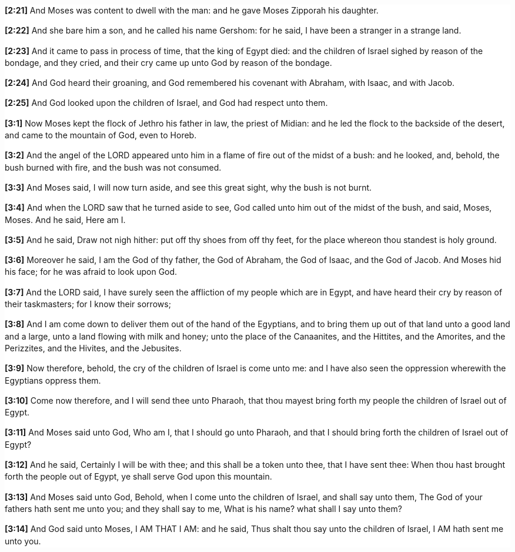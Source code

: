 **[2:21]** And Moses was content to dwell with the man: and he gave Moses Zipporah his daughter.

**[2:22]** And she bare him a son, and he called his name Gershom: for he said, I have been a stranger in a strange land.

**[2:23]** And it came to pass in process of time, that the king of Egypt died: and the children of Israel sighed by reason of the bondage, and they cried, and their cry came up unto God by reason of the bondage.

**[2:24]** And God heard their groaning, and God remembered his covenant with Abraham, with Isaac, and with Jacob.

**[2:25]** And God looked upon the children of Israel, and God had respect unto them.

**[3:1]** Now Moses kept the flock of Jethro his father in law, the priest of Midian: and he led the flock to the backside of the desert, and came to the mountain of God, even to Horeb.

**[3:2]** And the angel of the LORD appeared unto him in a flame of fire out of the midst of a bush: and he looked, and, behold, the bush burned with fire, and the bush was not consumed.

**[3:3]** And Moses said, I will now turn aside, and see this great sight, why the bush is not burnt.

**[3:4]** And when the LORD saw that he turned aside to see, God called unto him out of the midst of the bush, and said, Moses, Moses. And he said, Here am I.

**[3:5]** And he said, Draw not nigh hither: put off thy shoes from off thy feet, for the place whereon thou standest is holy ground.

**[3:6]** Moreover he said, I am the God of thy father, the God of Abraham, the God of Isaac, and the God of Jacob. And Moses hid his face; for he was afraid to look upon God.

**[3:7]** And the LORD said, I have surely seen the affliction of my people which are in Egypt, and have heard their cry by reason of their taskmasters; for I know their sorrows;

**[3:8]** And I am come down to deliver them out of the hand of the Egyptians, and to bring them up out of that land unto a good land and a large, unto a land flowing with milk and honey; unto the place of the Canaanites, and the Hittites, and the Amorites, and the Perizzites, and the Hivites, and the Jebusites.

**[3:9]** Now therefore, behold, the cry of the children of Israel is come unto me: and I have also seen the oppression wherewith the Egyptians oppress them.

**[3:10]** Come now therefore, and I will send thee unto Pharaoh, that thou mayest bring forth my people the children of Israel out of Egypt.

**[3:11]** And Moses said unto God, Who am I, that I should go unto Pharaoh, and that I should bring forth the children of Israel out of Egypt?

**[3:12]** And he said, Certainly I will be with thee; and this shall be a token unto thee, that I have sent thee: When thou hast brought forth the people out of Egypt, ye shall serve God upon this mountain.

**[3:13]** And Moses said unto God, Behold, when I come unto the children of Israel, and shall say unto them, The God of your fathers hath sent me unto you; and they shall say to me, What is his name? what shall I say unto them?

**[3:14]** And God said unto Moses, I AM THAT I AM: and he said, Thus shalt thou say unto the children of Israel, I AM hath sent me unto you.
